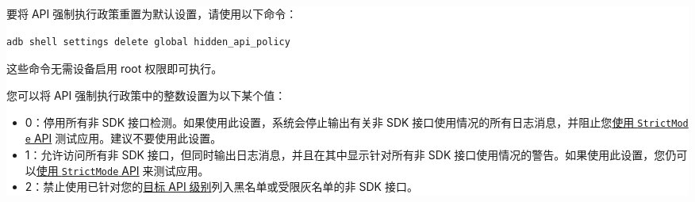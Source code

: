 要将 API 强制执行政策重置为默认设置，请使用以下命令：

```shell
adb shell settings delete global hidden_api_policy
```

这些命令无需设备启用 root 权限即可执行。

您可以将 API 强制执行政策中的整数设置为以下某个值：

- 0：停用所有非 SDK 接口检测。如果使用此设置，系统会停止输出有关非 SDK 接口使用情况的所有日志消息，并阻止您[使用 `StrictMode` API](https://developer.android.com/distribute/best-practices/develop/restrictions-non-sdk-interfaces#test-strictmode-api) 测试应用。建议不要使用此设置。
- 1：允许访问所有非 SDK 接口，但同时输出日志消息，并且在其中显示针对所有非 SDK 接口使用情况的警告。如果使用此设置，您仍可以[使用 `StrictMode` API](https://developer.android.com/distribute/best-practices/develop/restrictions-non-sdk-interfaces#test-strictmode-api) 来测试应用。
- 2：禁止使用已针对您的[目标 API 级别](https://developer.android.com/distribute/best-practices/develop/target-sdk)列入黑名单或受限灰名单的非 SDK 接口。

